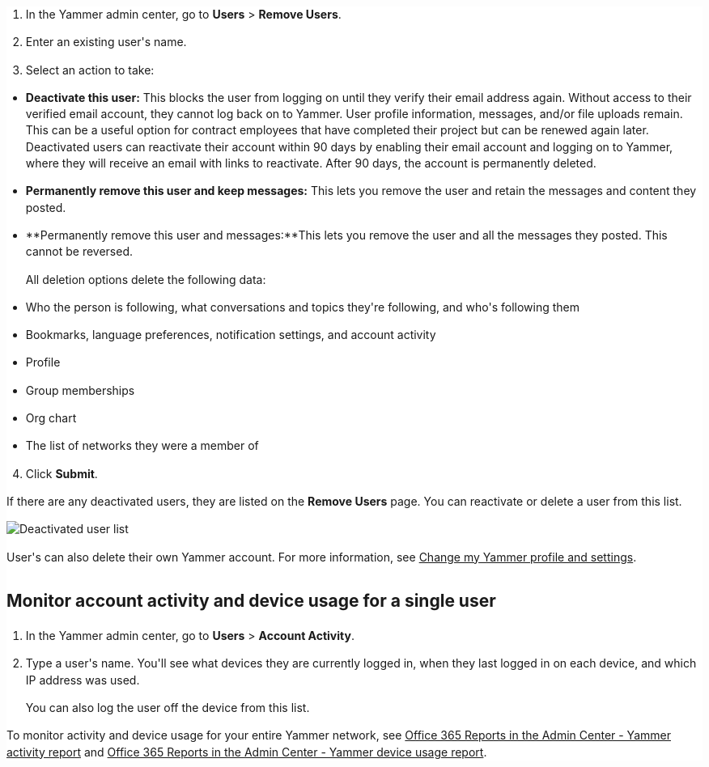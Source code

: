 1. In the Yammer admin center, go to **Users** > **Remove Users**.
    
2. Enter an existing user's name. 
    
3. Select an action to take:
    
  - **Deactivate this user:** This blocks the user from logging on until they verify their email address again. Without access to their verified email account, they cannot log back on to Yammer. User profile information, messages, and/or file uploads remain. This can be a useful option for contract employees that have completed their project but can be renewed again later. Deactivated users can reactivate their account within 90 days by enabling their email account and logging on to Yammer, where they will receive an email with links to reactivate. After 90 days, the account is permanently deleted. 
    
  - **Permanently remove this user and keep messages:** This lets you remove the user and retain the messages and content they posted. 
    
  - **Permanently remove this user and messages:**This lets you remove the user and all the messages they posted. This cannot be reversed.
    
    All deletion options delete the following data:
    
  - Who the person is following, what conversations and topics they're following, and who's following them
    
  - Bookmarks, language preferences, notification settings, and account activity
    
  - Profile
    
  - Group memberships
    
  - Org chart
    
  - The list of networks they were a member of
    
4. Click **Submit**.
    
If there are any deactivated users, they are listed on the **Remove Users** page. You can reactivate or delete a user from this list. 
  
![Deactivated user list](/Office365/Admin/media/162b43ed-acd1-4085-8073-b43845c30999.png)
  
User's can also delete their own Yammer account. For more information, see [Change my Yammer profile and settings](https://support.office.com/article/a3aeca0e-de34-4897-9b59-de6516542851.aspx).
  
## Monitor account activity and device usage for a single user
<a name="AccountActivity"> </a>

1. In the Yammer admin center, go to **Users** > **Account Activity**.
    
2. Type a user's name. You'll see what devices they are currently logged in, when they last logged in on each device, and which IP address was used. 
    
    You can also log the user off the device from this list.
    
To monitor activity and device usage for your entire Yammer network, see [Office 365 Reports in the Admin Center - Yammer activity report](https://support.office.com/article/C7C9F938-5B8E-4D52-B1A2-C7C32CB2312A) and [Office 365 Reports in the Admin Center - Yammer device usage report](https://support.office.com/article/B793FFDD-EFFA-43D0-849A-B1CA2E899F38).
  